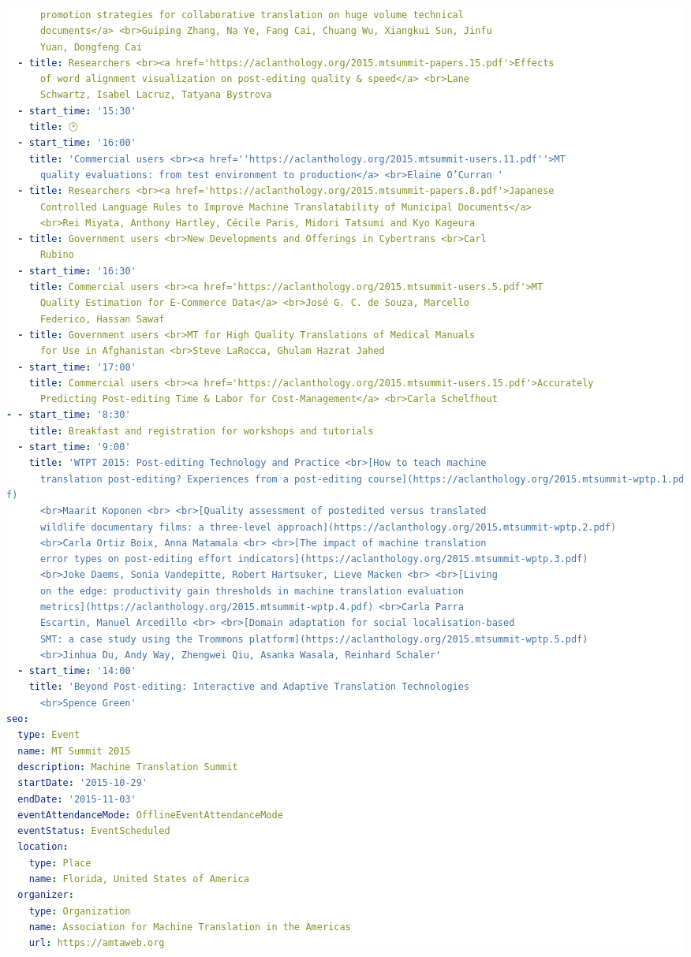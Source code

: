 ```yaml
      promotion strategies for collaborative translation on huge volume technical
      documents</a> <br>Guiping Zhang, Na Ye, Fang Cai, Chuang Wu, Xiangkui Sun, Jinfu
      Yuan, Dongfeng Cai
  - title: Researchers <br><a href='https://aclanthology.org/2015.mtsummit-papers.15.pdf'>Effects
      of word alignment visualization on post-editing quality & speed</a> <br>Lane
      Schwartz, Isabel Lacruz, Tatyana Bystrova
  - start_time: '15:30'
    title: 🕑
  - start_time: '16:00'
    title: 'Commercial users <br><a href=''https://aclanthology.org/2015.mtsummit-users.11.pdf''>MT
      quality evaluations: from test environment to production</a> <br>Elaine O’Curran '
  - title: Researchers <br><a href='https://aclanthology.org/2015.mtsummit-papers.8.pdf'>Japanese
      Controlled Language Rules to Improve Machine Translatability of Municipal Documents</a>
      <br>Rei Miyata, Anthony Hartley, Cécile Paris, Midori Tatsumi and Kyo Kageura
  - title: Government users <br>New Developments and Offerings in Cybertrans <br>Carl
      Rubino
  - start_time: '16:30'
    title: Commercial users <br><a href='https://aclanthology.org/2015.mtsummit-users.5.pdf'>MT
      Quality Estimation for E-Commerce Data</a> <br>José G. C. de Souza, Marcello
      Federico, Hassan Sawaf
  - title: Government users <br>MT for High Quality Translations of Medical Manuals
      for Use in Afghanistan <br>Steve LaRocca, Ghulam Hazrat Jahed
  - start_time: '17:00'
    title: Commercial users <br><a href='https://aclanthology.org/2015.mtsummit-users.15.pdf'>Accurately
      Predicting Post-editing Time & Labor for Cost-Management</a> <br>Carla Schelfhout
- - start_time: '8:30'
    title: Breakfast and registration for workshops and tutorials
  - start_time: '9:00'
    title: 'WTPT 2015: Post-editing Technology and Practice <br>[How to teach machine
      translation post-editing? Experiences from a post-editing course](https://aclanthology.org/2015.mtsummit-wptp.1.pdf)
      <br>Maarit Koponen <br> <br>[Quality assessment of postedited versus translated
      wildlife documentary films: a three-level approach](https://aclanthology.org/2015.mtsummit-wptp.2.pdf)
      <br>Carla Ortiz Boix, Anna Matamala <br> <br>[The impact of machine translation
      error types on post-editing effort indicators](https://aclanthology.org/2015.mtsummit-wptp.3.pdf)
      <br>Joke Daems, Sonia Vandepitte, Robert Hartsuker, Lieve Macken <br> <br>[Living
      on the edge: productivity gain thresholds in machine translation evaluation
      metrics](https://aclanthology.org/2015.mtsummit-wptp.4.pdf) <br>Carla Parra
      Escartin, Manuel Arcedillo <br> <br>[Domain adaptation for social localisation-based
      SMT: a case study using the Trommons platform](https://aclanthology.org/2015.mtsummit-wptp.5.pdf)
      <br>Jinhua Du, Andy Way, Zhengwei Qiu, Asanka Wasala, Reinhard Schaler'
  - start_time: '14:00'
    title: 'Beyond Post-editing: Interactive and Adaptive Translation Technologies
      <br>Spence Green'
seo:
  type: Event
  name: MT Summit 2015
  description: Machine Translation Summit
  startDate: '2015-10-29'
  endDate: '2015-11-03'
  eventAttendanceMode: OfflineEventAttendanceMode
  eventStatus: EventScheduled
  location:
    type: Place
    name: Florida, United States of America
  organizer:
    type: Organization
    name: Association for Machine Translation in the Americas
    url: https://amtaweb.org
```